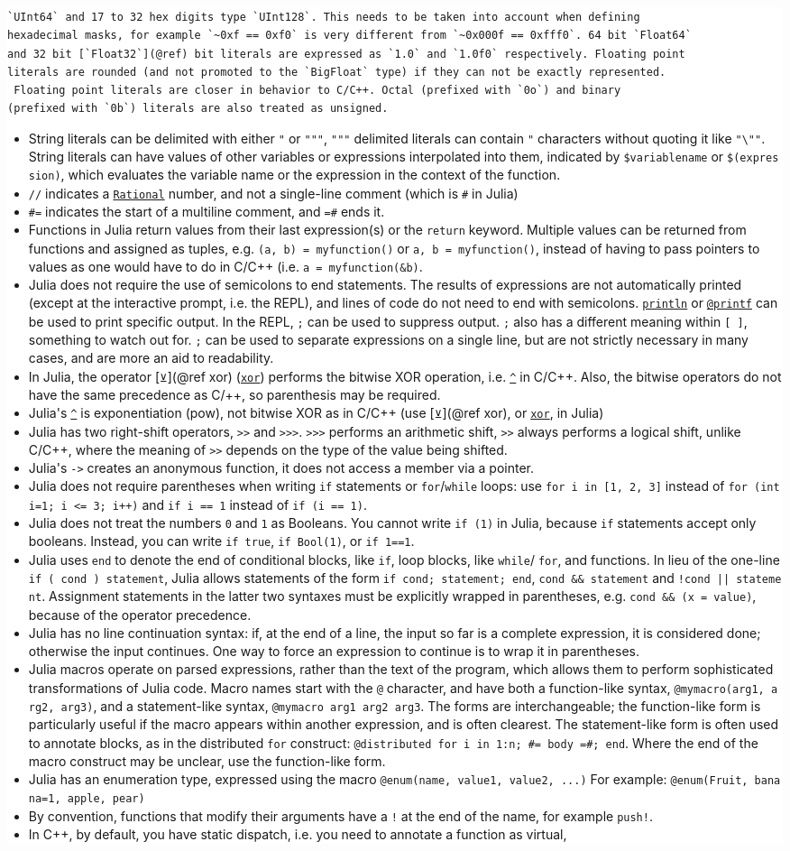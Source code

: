     `UInt64` and 17 to 32 hex digits type `UInt128`. This needs to be taken into account when defining
    hexadecimal masks, for example `~0xf == 0xf0` is very different from `~0x000f == 0xfff0`. 64 bit `Float64`
    and 32 bit [`Float32`](@ref) bit literals are expressed as `1.0` and `1.0f0` respectively. Floating point
    literals are rounded (and not promoted to the `BigFloat` type) if they can not be exactly represented.
     Floating point literals are closer in behavior to C/C++. Octal (prefixed with `0o`) and binary
    (prefixed with `0b`) literals are also treated as unsigned.
  * String literals can be delimited with either `"`  or `"""`, `"""` delimited literals can contain
    `"` characters without quoting it like `"\""`. String literals can have values of other variables
    or expressions interpolated into them, indicated by `$variablename` or `$(expression)`, which
    evaluates the variable name or the expression in the context of the function.
  * `//` indicates a [`Rational`](@ref) number, and not a single-line comment (which is `#` in Julia)
  * `#=` indicates the start of a multiline comment, and `=#` ends it.
  * Functions in Julia return values from their last expression(s) or the `return` keyword.  Multiple
    values can be returned from functions and assigned as tuples, e.g. `(a, b) = myfunction()` or
    `a, b = myfunction()`, instead of having to pass pointers to values as one would have to do in
    C/C++ (i.e. `a = myfunction(&b)`.
  * Julia does not require the use of semicolons to end statements. The results of expressions are
    not automatically printed (except at the interactive prompt, i.e. the REPL), and lines of code
    do not need to end with semicolons. [`println`](@ref) or [`@printf`](@ref) can be used to
    print specific output. In the REPL, `;` can be used to suppress output. `;` also has a different
    meaning within `[ ]`, something to watch out for. `;` can be used to separate expressions on a
    single line, but are not strictly necessary in many cases, and are more an aid to readability.
  * In Julia, the operator [`⊻`](@ref xor) ([`xor`](@ref)) performs the bitwise XOR operation, i.e.
    [`^`](@ref) in C/C++.  Also, the bitwise operators do not have the same precedence as C/++, so
    parenthesis may be required.
  * Julia's [`^`](@ref) is exponentiation (pow), not bitwise XOR as in C/C++ (use [`⊻`](@ref xor), or
    [`xor`](@ref), in Julia)
  * Julia has two right-shift operators, `>>` and `>>>`.  `>>>` performs an arithmetic shift, `>>`
    always performs a logical shift, unlike C/C++, where the meaning of `>>` depends on the type of
    the value being shifted.
  * Julia's `->` creates an anonymous function, it does not access a member via a pointer.
  * Julia does not require parentheses when writing `if` statements or `for`/`while` loops: use `for i in [1, 2, 3]`
    instead of `for (int i=1; i <= 3; i++)` and `if i == 1` instead of `if (i == 1)`.
  * Julia does not treat the numbers `0` and `1` as Booleans. You cannot write `if (1)` in Julia,
    because `if` statements accept only booleans. Instead, you can write `if true`, `if Bool(1)`,
    or `if 1==1`.
  * Julia uses `end` to denote the end of conditional blocks, like `if`, loop blocks, like `while`/
    `for`, and functions. In lieu of the one-line `if ( cond ) statement`, Julia allows statements
    of the form `if cond; statement; end`, `cond && statement` and `!cond || statement`. Assignment
    statements in the latter two syntaxes must be explicitly wrapped in parentheses, e.g. `cond && (x = value)`,
    because of the operator precedence.
  * Julia has no line continuation syntax: if, at the end of a line, the input so far is a complete
    expression, it is considered done; otherwise the input continues. One way to force an expression
    to continue is to wrap it in parentheses.
  * Julia macros operate on parsed expressions, rather than the text of the program, which allows
    them to perform sophisticated transformations of Julia code. Macro names start with the `@` character,
    and have both a function-like syntax, `@mymacro(arg1, arg2, arg3)`, and a statement-like syntax,
    `@mymacro arg1 arg2 arg3`. The forms are interchangeable; the function-like form is particularly
    useful if the macro appears within another expression, and is often clearest. The statement-like
    form is often used to annotate blocks, as in the distributed `for` construct: `@distributed for i in 1:n; #= body =#; end`.
    Where the end of the macro construct may be unclear, use the function-like form.
  * Julia has an enumeration type, expressed using the macro `@enum(name, value1, value2, ...)`
    For example: `@enum(Fruit, banana=1, apple, pear)`
  * By convention, functions that modify their arguments have a `!` at the end of the name, for example
    `push!`.
  * In C++, by default, you have static dispatch, i.e. you need to annotate a function as virtual,